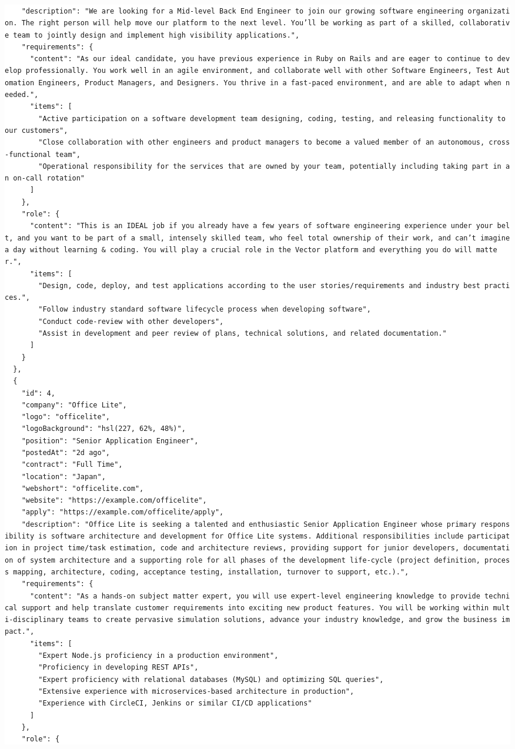         "description": "We are looking for a Mid-level Back End Engineer to join our growing software engineering organization. The right person will help move our platform to the next level. You’ll be working as part of a skilled, collaborative team to jointly design and implement high visibility applications.",
        "requirements": {
          "content": "As our ideal candidate, you have previous experience in Ruby on Rails and are eager to continue to develop professionally. You work well in an agile environment, and collaborate well with other Software Engineers, Test Automation Engineers, Product Managers, and Designers. You thrive in a fast-paced environment, and are able to adapt when needed.",
          "items": [
            "Active participation on a software development team designing, coding, testing, and releasing functionality to our customers",
            "Close collaboration with other engineers and product managers to become a valued member of an autonomous, cross-functional team",
            "Operational responsibility for the services that are owned by your team, potentially including taking part in an on-call rotation"
          ]
        },
        "role": {
          "content": "This is an IDEAL job if you already have a few years of software engineering experience under your belt, and you want to be part of a small, intensely skilled team, who feel total ownership of their work, and can’t imagine a day without learning & coding. You will play a crucial role in the Vector platform and everything you do will matter.",
          "items": [
            "Design, code, deploy, and test applications according to the user stories/requirements and industry best practices.",
            "Follow industry standard software lifecycle process when developing software",
            "Conduct code-review with other developers",
            "Assist in development and peer review of plans, technical solutions, and related documentation."
          ]
        }
      },
      {
        "id": 4,
        "company": "Office Lite",
        "logo": "officelite",
        "logoBackground": "hsl(227, 62%, 48%)",
        "position": "Senior Application Engineer",
        "postedAt": "2d ago",
        "contract": "Full Time",
        "location": "Japan",
        "webshort": "officelite.com",
        "website": "https://example.com/officelite",
        "apply": "https://example.com/officelite/apply",
        "description": "Office Lite is seeking a talented and enthusiastic Senior Application Engineer whose primary responsibility is software architecture and development for Office Lite systems. Additional responsibilities include participation in project time/task estimation, code and architecture reviews, providing support for junior developers, documentation of system architecture and a supporting role for all phases of the development life-cycle (project definition, process mapping, architecture, coding, acceptance testing, installation, turnover to support, etc.).",
        "requirements": {
          "content": "As a hands-on subject matter expert, you will use expert-level engineering knowledge to provide technical support and help translate customer requirements into exciting new product features. You will be working within multi-disciplinary teams to create pervasive simulation solutions, advance your industry knowledge, and grow the business impact.​",
          "items": [
            "Expert Node.js proficiency in a production environment", 
            "Proficiency in developing REST APIs", 
            "Expert proficiency with relational databases (MySQL) and optimizing SQL queries", 
            "Extensive experience with microservices-based architecture in production", 
            "Experience with CircleCI, Jenkins or similar CI/CD applications"
          ]
        },
        "role": {
